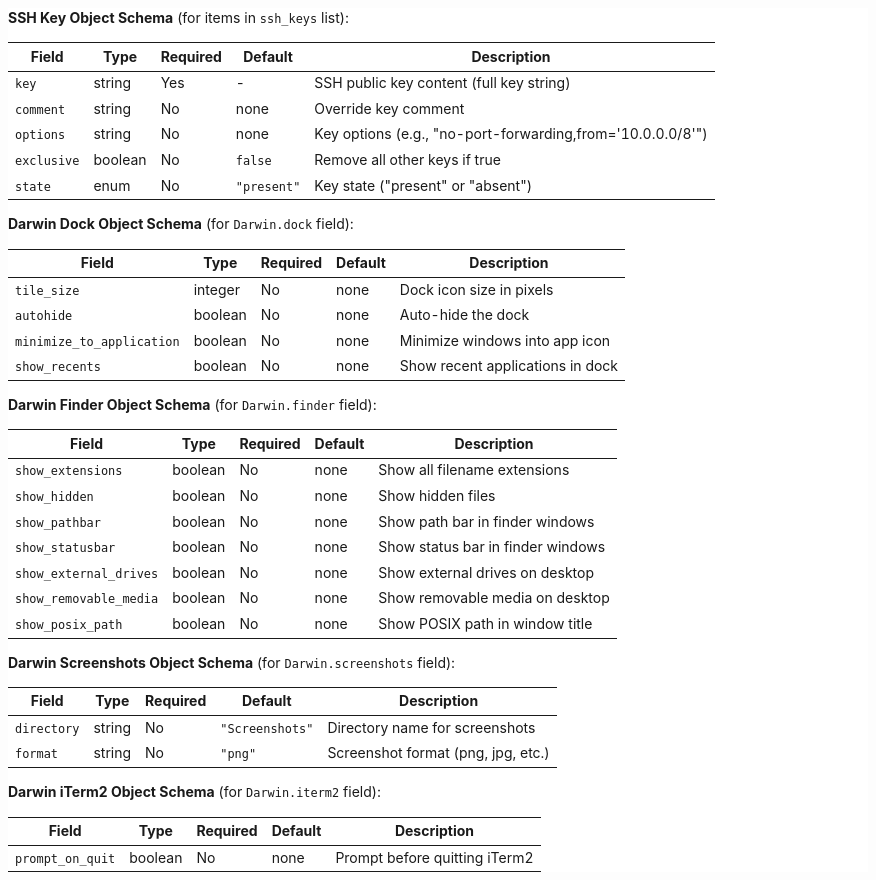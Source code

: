 **SSH Key Object Schema** (for items in `ssh_keys` list):

| Field       | Type    | Required | Default     | Description                                                |
| ----------- | ------- | -------- | ----------- | ---------------------------------------------------------- |
| `key`       | string  | Yes      | -           | SSH public key content (full key string)                   |
| `comment`   | string  | No       | none        | Override key comment                                       |
| `options`   | string  | No       | none        | Key options (e.g., "no-port-forwarding,from='10.0.0.0/8'") |
| `exclusive` | boolean | No       | `false`     | Remove all other keys if true                              |
| `state`     | enum    | No       | `"present"` | Key state ("present" or "absent")                          |

**Darwin Dock Object Schema** (for `Darwin.dock` field):

| Field                     | Type    | Required | Default | Description                      |
| ------------------------- | ------- | -------- | ------- | -------------------------------- |
| `tile_size`               | integer | No       | none    | Dock icon size in pixels         |
| `autohide`                | boolean | No       | none    | Auto-hide the dock               |
| `minimize_to_application` | boolean | No       | none    | Minimize windows into app icon   |
| `show_recents`            | boolean | No       | none    | Show recent applications in dock |

**Darwin Finder Object Schema** (for `Darwin.finder` field):

| Field                  | Type    | Required | Default | Description                       |
| ---------------------- | ------- | -------- | ------- | --------------------------------- |
| `show_extensions`      | boolean | No       | none    | Show all filename extensions      |
| `show_hidden`          | boolean | No       | none    | Show hidden files                 |
| `show_pathbar`         | boolean | No       | none    | Show path bar in finder windows   |
| `show_statusbar`       | boolean | No       | none    | Show status bar in finder windows |
| `show_external_drives` | boolean | No       | none    | Show external drives on desktop   |
| `show_removable_media` | boolean | No       | none    | Show removable media on desktop   |
| `show_posix_path`      | boolean | No       | none    | Show POSIX path in window title   |

**Darwin Screenshots Object Schema** (for `Darwin.screenshots` field):

| Field       | Type   | Required | Default         | Description                        |
| ----------- | ------ | -------- | --------------- | ---------------------------------- |
| `directory` | string | No       | `"Screenshots"` | Directory name for screenshots     |
| `format`    | string | No       | `"png"`         | Screenshot format (png, jpg, etc.) |

**Darwin iTerm2 Object Schema** (for `Darwin.iterm2` field):

| Field            | Type    | Required | Default | Description                   |
| ---------------- | ------- | -------- | ------- | ----------------------------- |
| `prompt_on_quit` | boolean | No       | none    | Prompt before quitting iTerm2 |

